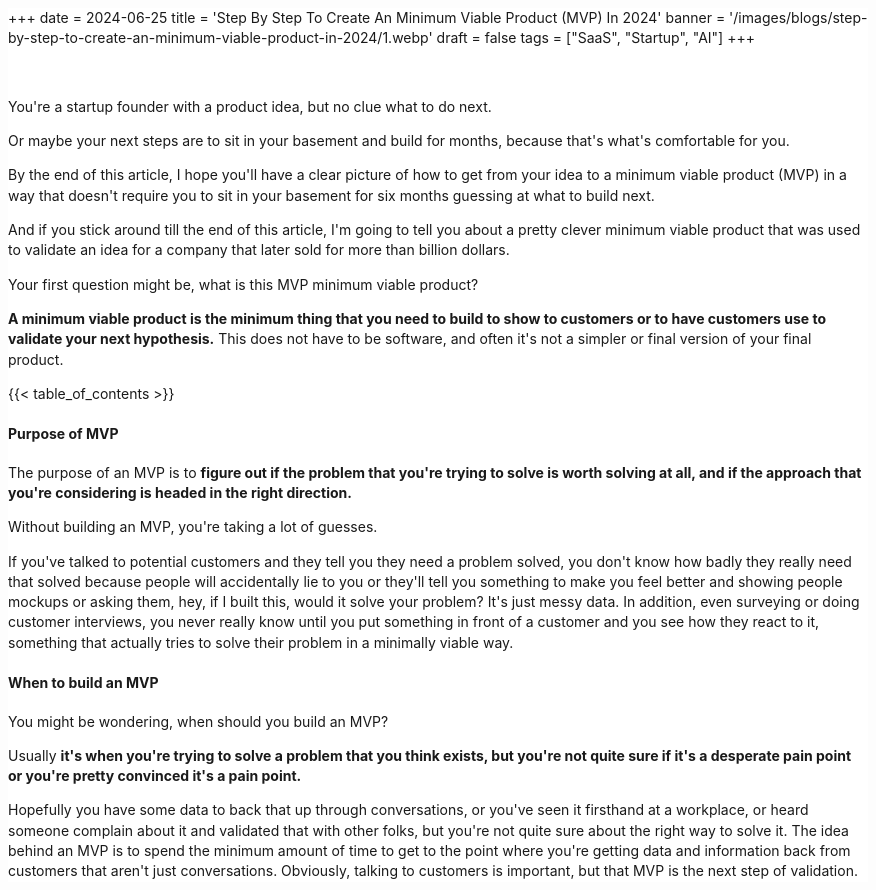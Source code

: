 +++
date = 2024-06-25
title = 'Step By Step To Create An Minimum Viable Product (MVP) In 2024'
banner = '/images/blogs/step-by-step-to-create-an-minimum-viable-product-in-2024/1.webp'
draft = false
tags = ["SaaS", "Startup", "AI"]
+++

<img width="100%" src="/images/blogs/step-by-step-to-create-an-minimum-viable-product-in-2024/1.webp" class="feat-img wp-post-image" alt="" decoding="async" fetchpriority="high" title="">

You're a startup founder with a product idea, but no clue what to do next. 

Or maybe your next steps are to sit in your basement and build for months, because that's what's comfortable for you.

By the end of this article, I hope you'll have a clear picture of how to get from your idea to a minimum viable product (MVP) in a way that doesn't require you to sit in your basement for six months guessing at what to build next. 

And if you stick around till the end of this article, I'm going to tell you about a pretty clever minimum viable product that was used to validate an idea for a company that later sold for more than billion dollars.

Your first question might be, what is this MVP minimum viable product? 

**A minimum viable product is the minimum thing that you need to build to show to customers or to have customers use to validate your next hypothesis.** This does not have to be software, and often it's not a simpler or final version of your final product.

{{< table_of_contents >}}

#### Purpose of MVP

The purpose of an MVP is to **figure out if the problem that you're trying to solve is worth solving at all, and if the approach that you're considering is headed in the right direction.** 

Without building an MVP, you're taking a lot of guesses.

If you've talked to potential customers and they tell you they need a problem solved, you don't know how badly they really need that solved because people will accidentally lie to you or they'll tell you something to make you feel better and showing people mockups or asking them, hey, if I built this, would it solve your problem? It's just messy data. In addition, even surveying or doing customer interviews, you never really know until you put something in front of a customer and you see how they react to it, something that actually tries to solve their problem in a minimally viable way.

#### When to build an MVP

You might be wondering, when should you build an MVP? 

Usually **it's when you're trying to solve a problem that you think exists, but you're not quite sure if it's a desperate pain point or you're pretty convinced it's a pain point.**

Hopefully you have some data to back that up through conversations, or you've seen it firsthand at a workplace, or heard someone complain about it and validated that with other folks, but you're not quite sure about the right way to solve it. The idea behind an MVP is to spend the minimum amount of time to get to the point where you're getting data and information back from customers that aren't just conversations. Obviously, talking to customers is important, but that MVP is the next step of validation.
